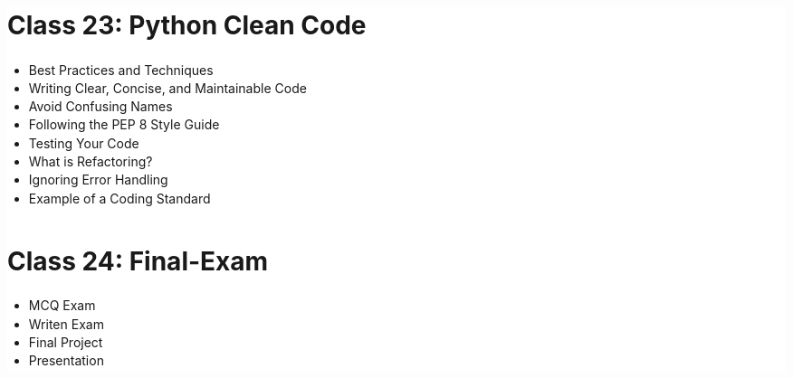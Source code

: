 # Class 23: Python Clean Code
- Best Practices and Techniques
- Writing Clear, Concise, and Maintainable Code
- Avoid Confusing Names
- Following the PEP 8 Style Guide
- Testing Your Code
- What is Refactoring?
- Ignoring Error Handling
- Example of a Coding Standard

# Class 24: Final-Exam
- MCQ Exam
- Writen Exam
- Final Project
- Presentation
